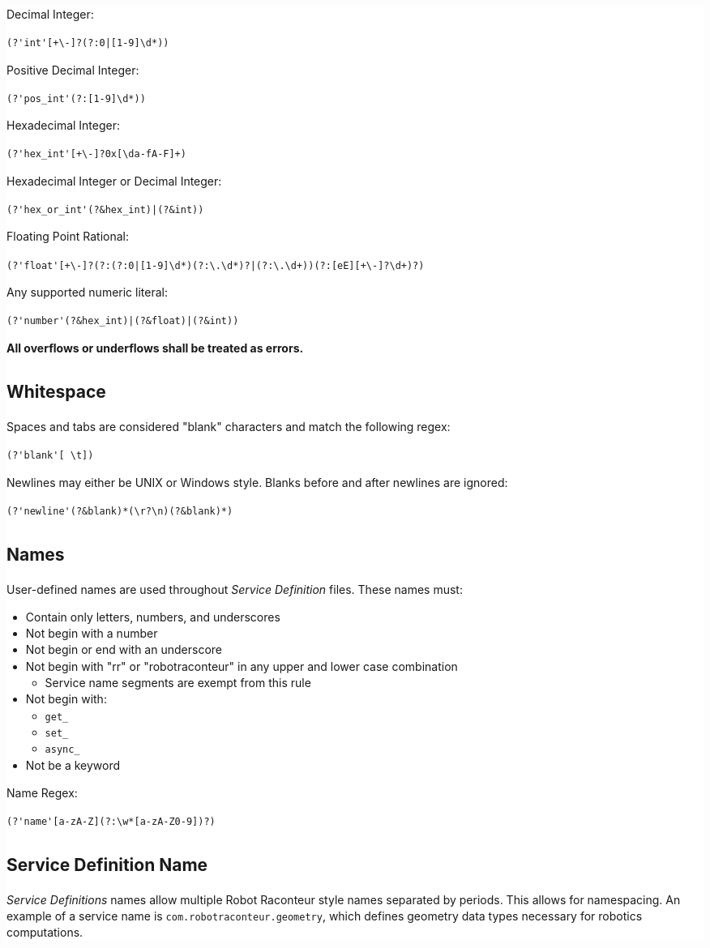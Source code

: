 Decimal Integer:

    (?'int'[+\-]?(?:0|[1-9]\d*))

Positive Decimal Integer:

    (?'pos_int'(?:[1-9]\d*))

Hexadecimal Integer:

    (?'hex_int'[+\-]?0x[\da-fA-F]+)

Hexadecimal Integer or Decimal Integer:

    (?'hex_or_int'(?&hex_int)|(?&int))

Floating Point Rational:

    (?'float'[+\-]?(?:(?:0|[1-9]\d*)(?:\.\d*)?|(?:\.\d+))(?:[eE][+\-]?\d+)?)

Any supported numeric literal:

    (?'number'(?&hex_int)|(?&float)|(?&int))

**All overflows or underflows shall be treated as errors.**

## Whitespace

Spaces and tabs are considered "blank" characters and match the following regex:

    (?'blank'[ \t])

Newlines may either be UNIX or Windows style. Blanks before and after newlines are ignored:

    (?'newline'(?&blank)*(\r?\n)(?&blank)*)

## Names

User-defined names are used throughout *Service Definition* files. These names must:

* Contain only letters, numbers, and underscores
* Not begin with a number
* Not begin or end with an underscore
* Not begin with "rr" or "robotraconteur" in any upper and lower case combination
  * Service name segments are exempt from this rule
* Not begin with:
  * `get_`
  * `set_`
  * `async_`
* Not be a keyword

Name Regex:

    (?'name'[a-zA-Z](?:\w*[a-zA-Z0-9])?)

## Service Definition Name

*Service Definitions* names allow multiple Robot Raconteur style names separated by periods. This allows for namespacing. An example of a service name is `com.robotraconteur.geometry`, which defines geometry data types necessary for robotics computations.
